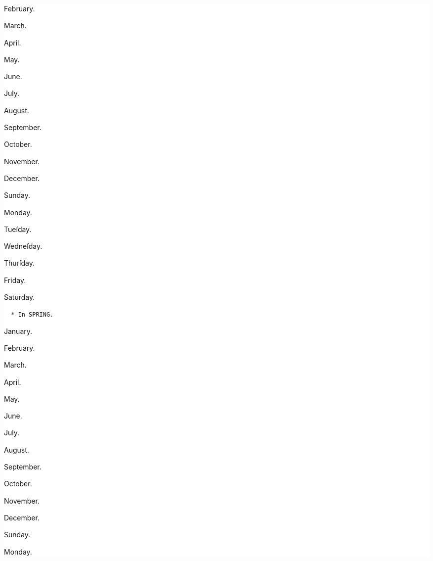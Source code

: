 February.

March.

April.

May.

June.

July.

August.

September.

October.

November.

December.

Sunday.

Monday.

Tueſday.

Wedneſday.

Thurſday.

Friday.

Saturday.

      * In SPRING.

January.

February.

March.

April.

May.

June.

July.

August.

September.

October.

November.

December.

Sunday.

Monday.
